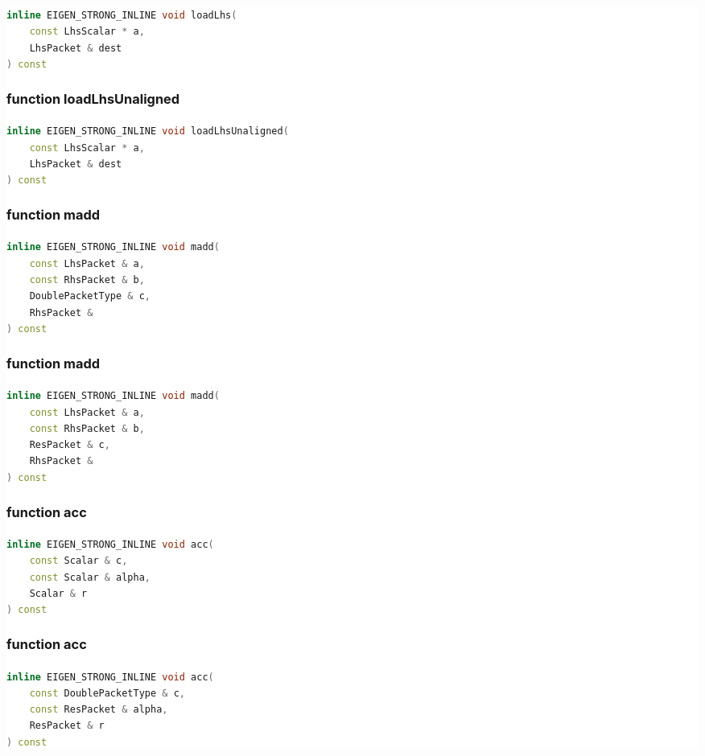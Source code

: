 ```cpp
inline EIGEN_STRONG_INLINE void loadLhs(
    const LhsScalar * a,
    LhsPacket & dest
) const
```


### function loadLhsUnaligned

```cpp
inline EIGEN_STRONG_INLINE void loadLhsUnaligned(
    const LhsScalar * a,
    LhsPacket & dest
) const
```


### function madd

```cpp
inline EIGEN_STRONG_INLINE void madd(
    const LhsPacket & a,
    const RhsPacket & b,
    DoublePacketType & c,
    RhsPacket & 
) const
```


### function madd

```cpp
inline EIGEN_STRONG_INLINE void madd(
    const LhsPacket & a,
    const RhsPacket & b,
    ResPacket & c,
    RhsPacket & 
) const
```


### function acc

```cpp
inline EIGEN_STRONG_INLINE void acc(
    const Scalar & c,
    const Scalar & alpha,
    Scalar & r
) const
```


### function acc

```cpp
inline EIGEN_STRONG_INLINE void acc(
    const DoublePacketType & c,
    const ResPacket & alpha,
    ResPacket & r
) const
```

